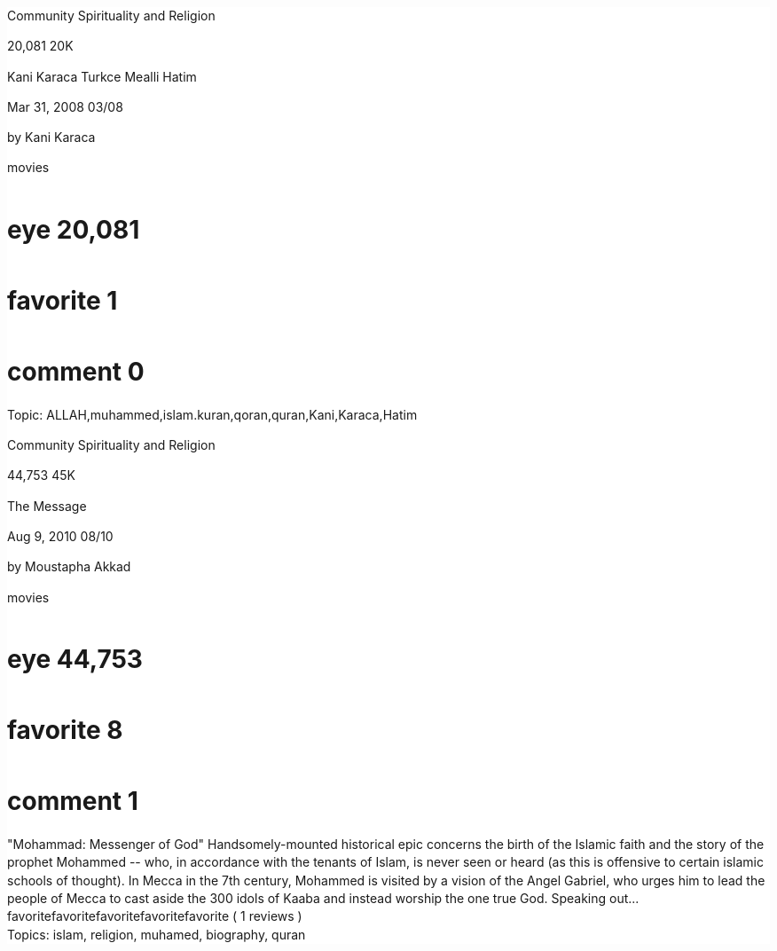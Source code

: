 <a href="/details/opensource_religionvideo" class="stealth"></a>

Community Spirituality and Religion

20,081 20K

[](/details/kanikaracahatim "Kani Karaca Turkce Mealli Hatim")

Kani Karaca Turkce Mealli Hatim

Mar 31, 2008 03/08

<span class="hidden-lists">by</span> <span class="byv" title="Kani Karaca">Kani Karaca</span>

<span class="iconochive-movies" aria-hidden="true"></span><span class="sr-only">movies</span>

<span class="iconochive-eye" aria-hidden="true"></span><span class="sr-only">eye</span> 20,081
==============================================================================================

<span class="iconochive-favorite" aria-hidden="true"></span><span class="sr-only">favorite</span> 1
===================================================================================================

<span class="iconochive-comment" aria-hidden="true"></span><span class="sr-only">comment</span> 0
=================================================================================================

Topic: ALLAH,muhammed,islam.kuran,qoran,quran,Kani,Karaca,Hatim  

<a href="/details/opensource_religionvideo" class="stealth"></a>

Community Spirituality and Religion

44,753 45K

[](/details/The-Message-1976-StoryofIslam "The Message")

The Message

Aug 9, 2010 08/10

<span class="hidden-lists">by</span> <span class="byv" title="Moustapha Akkad">Moustapha Akkad</span>

<span class="iconochive-movies" aria-hidden="true"></span><span class="sr-only">movies</span>

<span class="iconochive-eye" aria-hidden="true"></span><span class="sr-only">eye</span> 44,753
==============================================================================================

<span class="iconochive-favorite" aria-hidden="true"></span><span class="sr-only">favorite</span> 8
===================================================================================================

<span class="iconochive-comment" aria-hidden="true"></span><span class="sr-only">comment</span> 1
=================================================================================================

"Mohammad: Messenger of God" Handsomely-mounted historical epic concerns the birth of the Islamic faith and the story of the prophet Mohammed -- who, in accordance with the tenants of Islam, is never seen or heard (as this is offensive to certain islamic schools of thought). In Mecca in the 7th century, Mohammed is visited by a vision of the Angel Gabriel, who urges him to lead the people of Mecca to cast aside the 300 idols of Kaaba and instead worship the one true God. Speaking out...  
<span alt="5.00 out of 5 stars" title="5.00 out of 5 stars"><span class="iconochive-favorite" aria-hidden="true"></span><span class="sr-only">favorite</span><span class="iconochive-favorite" aria-hidden="true"></span><span class="sr-only">favorite</span><span class="iconochive-favorite" aria-hidden="true"></span><span class="sr-only">favorite</span><span class="iconochive-favorite" aria-hidden="true"></span><span class="sr-only">favorite</span><span class="iconochive-favorite" aria-hidden="true"></span><span class="sr-only">favorite</span></span> ( 1 reviews )  
Topics: islam, religion, muhamed, biography, quran  
